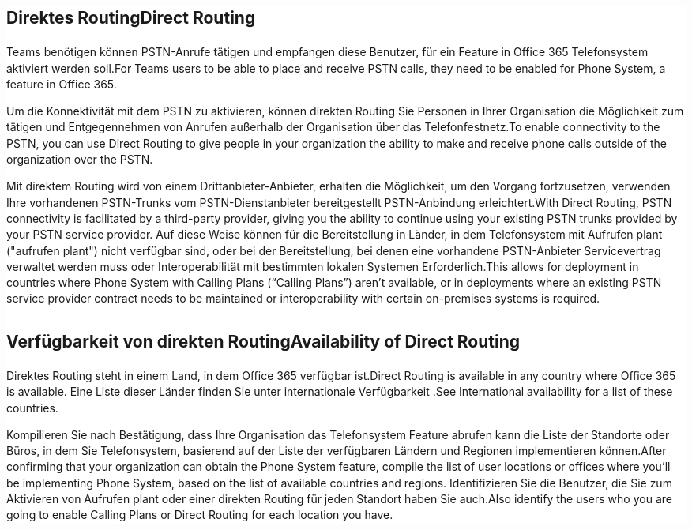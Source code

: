## <a name="direct-routing"></a><span data-ttu-id="b25d4-108">Direktes Routing</span><span class="sxs-lookup"><span data-stu-id="b25d4-108">Direct Routing</span></span>

<span data-ttu-id="b25d4-109">Teams benötigen können PSTN-Anrufe tätigen und empfangen diese Benutzer, für ein Feature in Office 365 Telefonsystem aktiviert werden soll.</span><span class="sxs-lookup"><span data-stu-id="b25d4-109">For Teams users to be able to place and receive PSTN calls, they need to be enabled for Phone System, a feature in Office 365.</span></span>

<span data-ttu-id="b25d4-110">Um die Konnektivität mit dem PSTN zu aktivieren, können direkten Routing Sie Personen in Ihrer Organisation die Möglichkeit zum tätigen und Entgegennehmen von Anrufen außerhalb der Organisation über das Telefonfestnetz.</span><span class="sxs-lookup"><span data-stu-id="b25d4-110">To enable connectivity to the PSTN, you can use Direct Routing to give people in your organization the ability to make and receive phone calls outside of the organization over the PSTN.</span></span>

<span data-ttu-id="b25d4-111">Mit direktem Routing wird von einem Drittanbieter-Anbieter, erhalten die Möglichkeit, um den Vorgang fortzusetzen, verwenden Ihre vorhandenen PSTN-Trunks vom PSTN-Dienstanbieter bereitgestellt PSTN-Anbindung erleichtert.</span><span class="sxs-lookup"><span data-stu-id="b25d4-111">With Direct Routing, PSTN connectivity is facilitated by a third-party provider, giving you the ability to continue using your existing PSTN trunks provided by your PSTN service provider.</span></span> <span data-ttu-id="b25d4-112">Auf diese Weise können für die Bereitstellung in Länder, in dem Telefonsystem mit Aufrufen plant ("aufrufen plant") nicht verfügbar sind, oder bei der Bereitstellung, bei denen eine vorhandene PSTN-Anbieter Servicevertrag verwaltet werden muss oder Interoperabilität mit bestimmten lokalen Systemen Erforderlich.</span><span class="sxs-lookup"><span data-stu-id="b25d4-112">This allows for deployment in countries where Phone System with Calling Plans (“Calling Plans”) aren’t available, or in deployments where an existing PSTN service provider contract needs to be maintained or interoperability with certain on-premises systems is required.</span></span>



## <a name="availability-of-direct-routing"></a><span data-ttu-id="b25d4-113">Verfügbarkeit von direkten Routing</span><span class="sxs-lookup"><span data-stu-id="b25d4-113">Availability of Direct Routing</span></span>

<span data-ttu-id="b25d4-114">Direktes Routing steht in einem Land, in dem Office 365 verfügbar ist.</span><span class="sxs-lookup"><span data-stu-id="b25d4-114">Direct Routing is available in any country where Office 365 is available.</span></span> <span data-ttu-id="b25d4-115">Eine Liste dieser Länder finden Sie unter [internationale Verfügbarkeit](https://products.office.com/business/international-availability) .</span><span class="sxs-lookup"><span data-stu-id="b25d4-115">See [International availability](https://products.office.com/business/international-availability) for a list of these countries.</span></span>

<span data-ttu-id="b25d4-116">Kompilieren Sie nach Bestätigung, dass Ihre Organisation das Telefonsystem Feature abrufen kann die Liste der Standorte oder Büros, in dem Sie Telefonsystem, basierend auf der Liste der verfügbaren Ländern und Regionen implementieren können.</span><span class="sxs-lookup"><span data-stu-id="b25d4-116">After confirming that your organization can obtain the Phone System feature, compile the list of user locations or offices where you’ll be implementing Phone System, based on the list of available countries and regions.</span></span> <span data-ttu-id="b25d4-117">Identifizieren Sie die Benutzer, die Sie zum Aktivieren von Aufrufen plant oder einer direkten Routing für jeden Standort haben Sie auch.</span><span class="sxs-lookup"><span data-stu-id="b25d4-117">Also identify the users who you are going to enable Calling Plans or Direct Routing for each location you have.</span></span>
